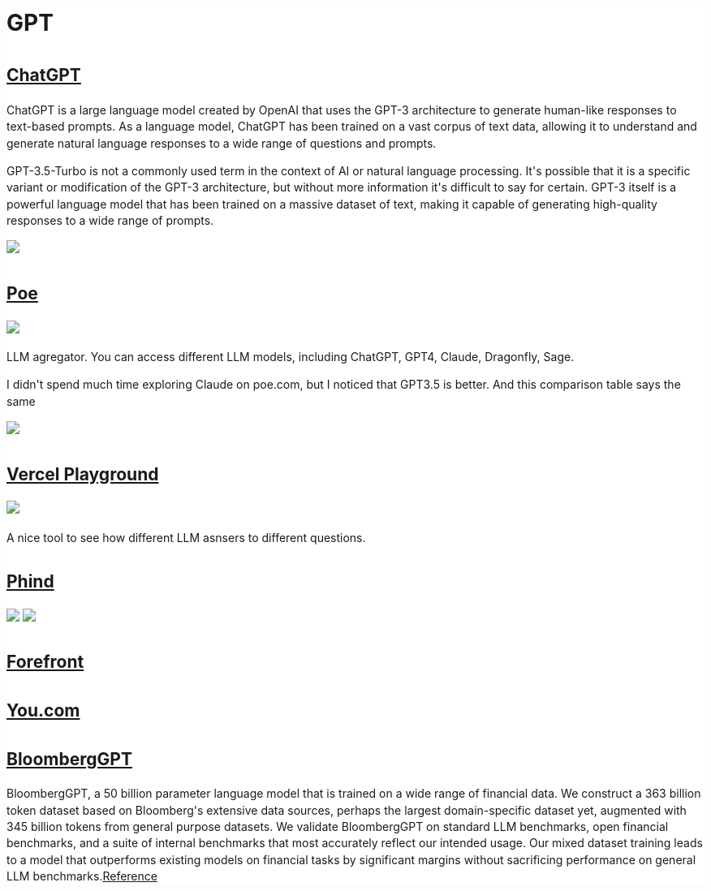 # GPT
## [ChatGPT](chat.openai.com)
ChatGPT is a large language model created by OpenAI that uses the GPT-3 architecture to generate human-like responses to text-based prompts. As a language model, ChatGPT has been trained on a vast corpus of text data, allowing it to understand and generate natural language responses to a wide range of questions and prompts.

GPT-3.5-Turbo is not a commonly used term in the context of AI or natural language processing. It's possible that it is a specific variant or modification of the GPT-3 architecture, but without more information it's difficult to say for certain. GPT-3 itself is a powerful language model that has been trained on a massive dataset of text, making it capable of generating high-quality responses to a wide range of prompts.

![](../img/f40026c8-d1f1-4134-9a27-f8c24221252e.webp)

## [Poe](http://poe.com)
![](../img/d754b8d2-1721-47ac-b78e-440f64b80b07.webp)

LLM agregator. You can access different LLM models, including ChatGPT, GPT4, Claude, Dragonfly, Sage.


I didn't spend much time exploring Claude on poe.com, but I noticed that GPT3.5 is better. And this comparison table says the same

![](../img/5c003408-54f8-433b-b9be-d651f9a31ed9.webp)

## [Vercel Playground](https://play.vercel.ai/)
![](../img/e3498b36-747b-405e-9f74-9347eae86141.webp)

A nice tool to see how different LLM asnsers to different questions.

## [Phind](https://phind.com)
![](../img/77cbee1c-80b5-4306-8658-7bb76a91478c.webp)
![](../img/efb2ed7e-7ecb-4aff-a346-bc0003dc7f24.webp)
## [Forefront](http://forefront.ai)


## [You.com](https://you.com/)

## [BloombergGPT]()

BloombergGPT, a 50 billion parameter language model that is trained on a wide range of financial data. We construct a 363 billion token dataset based on Bloomberg's extensive data sources, perhaps the largest domain-specific dataset yet, augmented with 345 billion tokens from general purpose datasets. We validate BloombergGPT on standard LLM benchmarks, open financial benchmarks, and a suite of internal benchmarks that most accurately reflect our intended usage. Our mixed dataset training leads to a model that outperforms existing models on financial tasks by significant margins without sacrificing performance on general LLM benchmarks.[Reference](https://arxiv.org/abs/2303.17564)

